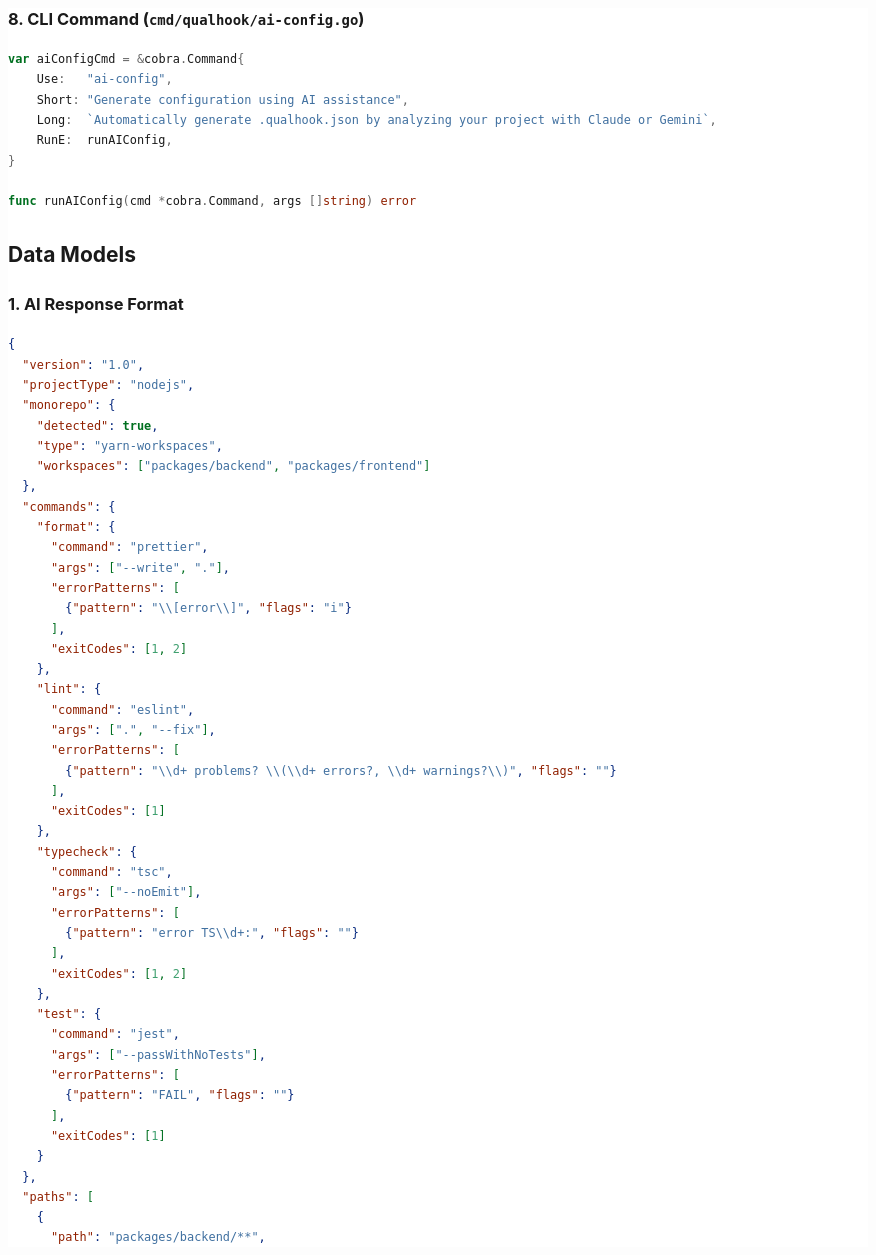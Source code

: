 ### 8. CLI Command (`cmd/qualhook/ai-config.go`)

```go
var aiConfigCmd = &cobra.Command{
    Use:   "ai-config",
    Short: "Generate configuration using AI assistance",
    Long:  `Automatically generate .qualhook.json by analyzing your project with Claude or Gemini`,
    RunE:  runAIConfig,
}

func runAIConfig(cmd *cobra.Command, args []string) error
```

## Data Models

### 1. AI Response Format

```json
{
  "version": "1.0",
  "projectType": "nodejs",
  "monorepo": {
    "detected": true,
    "type": "yarn-workspaces",
    "workspaces": ["packages/backend", "packages/frontend"]
  },
  "commands": {
    "format": {
      "command": "prettier",
      "args": ["--write", "."],
      "errorPatterns": [
        {"pattern": "\\[error\\]", "flags": "i"}
      ],
      "exitCodes": [1, 2]
    },
    "lint": {
      "command": "eslint",
      "args": [".", "--fix"],
      "errorPatterns": [
        {"pattern": "\\d+ problems? \\(\\d+ errors?, \\d+ warnings?\\)", "flags": ""}
      ],
      "exitCodes": [1]
    },
    "typecheck": {
      "command": "tsc",
      "args": ["--noEmit"],
      "errorPatterns": [
        {"pattern": "error TS\\d+:", "flags": ""}
      ],
      "exitCodes": [1, 2]
    },
    "test": {
      "command": "jest",
      "args": ["--passWithNoTests"],
      "errorPatterns": [
        {"pattern": "FAIL", "flags": ""}
      ],
      "exitCodes": [1]
    }
  },
  "paths": [
    {
      "path": "packages/backend/**",
```